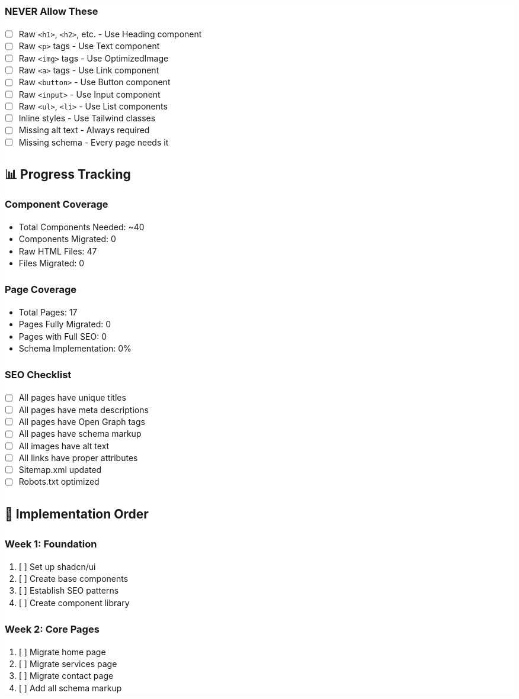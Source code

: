 ### NEVER Allow These
- [ ] Raw `<h1>`, `<h2>`, etc. - Use Heading component
- [ ] Raw `<p>` tags - Use Text component
- [ ] Raw `<img>` tags - Use OptimizedImage
- [ ] Raw `<a>` tags - Use Link component
- [ ] Raw `<button>` - Use Button component
- [ ] Raw `<input>` - Use Input component
- [ ] Raw `<ul>`, `<li>` - Use List components
- [ ] Inline styles - Use Tailwind classes
- [ ] Missing alt text - Always required
- [ ] Missing schema - Every page needs it

## 📊 Progress Tracking

### Component Coverage
- Total Components Needed: ~40
- Components Migrated: 0
- Raw HTML Files: 47
- Files Migrated: 0

### Page Coverage
- Total Pages: 17
- Pages Fully Migrated: 0
- Pages with Full SEO: 0
- Schema Implementation: 0%

### SEO Checklist
- [ ] All pages have unique titles
- [ ] All pages have meta descriptions
- [ ] All pages have Open Graph tags
- [ ] All pages have schema markup
- [ ] All images have alt text
- [ ] All links have proper attributes
- [ ] Sitemap.xml updated
- [ ] Robots.txt optimized

## 🚀 Implementation Order

### Week 1: Foundation
1. [ ] Set up shadcn/ui
2. [ ] Create base components
3. [ ] Establish SEO patterns
4. [ ] Create component library

### Week 2: Core Pages
1. [ ] Migrate home page
2. [ ] Migrate services page
3. [ ] Migrate contact page
4. [ ] Add all schema markup

